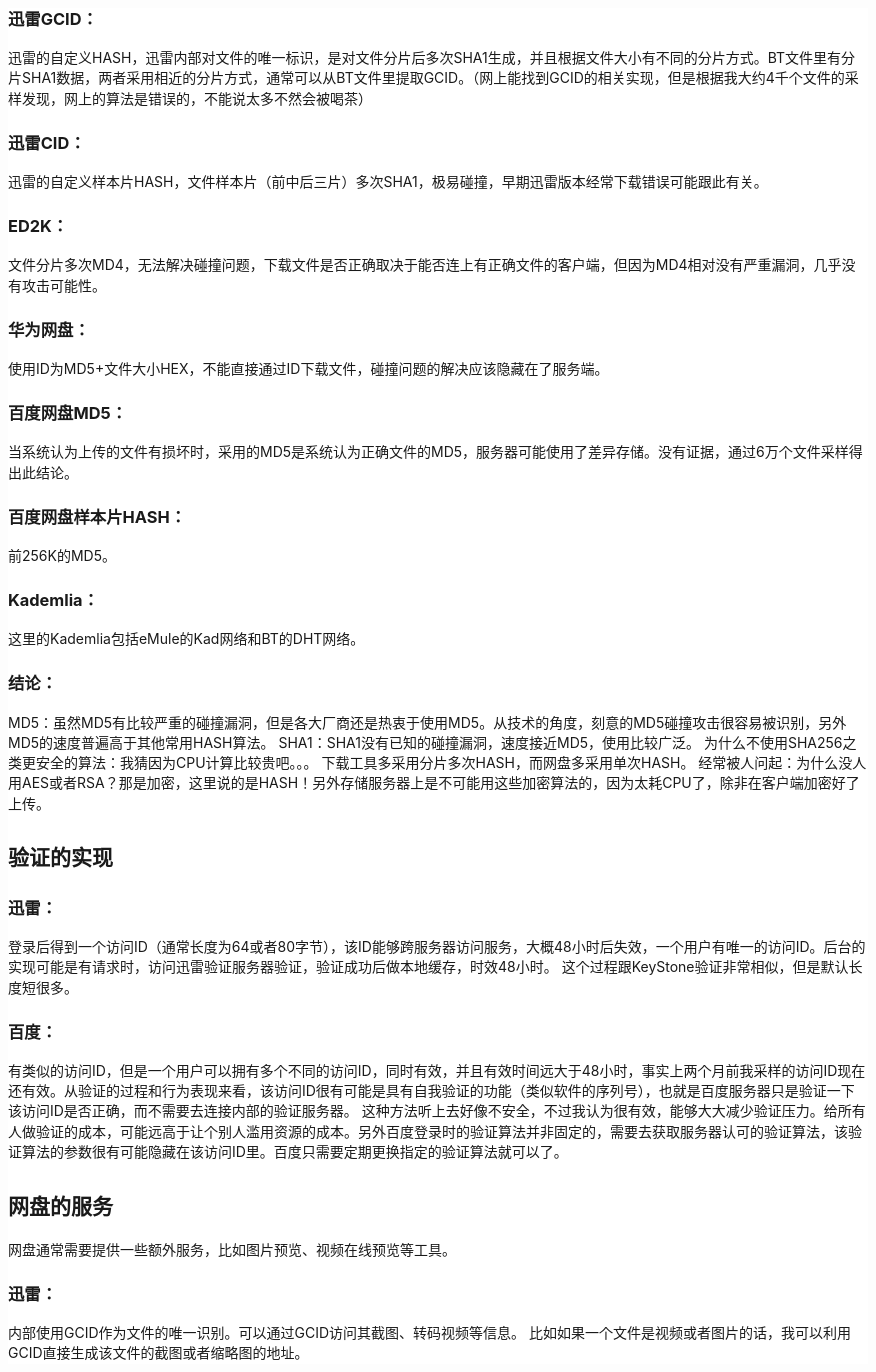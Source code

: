</table>

### 迅雷GCID：
迅雷的自定义HASH，迅雷内部对文件的唯一标识，是对文件分片后多次SHA1生成，并且根据文件大小有不同的分片方式。BT文件里有分片SHA1数据，两者采用相近的分片方式，通常可以从BT文件里提取GCID。（网上能找到GCID的相关实现，但是根据我大约4千个文件的采样发现，网上的算法是错误的，不能说太多不然会被喝茶）
### 迅雷CID：
迅雷的自定义样本片HASH，文件样本片（前中后三片）多次SHA1，极易碰撞，早期迅雷版本经常下载错误可能跟此有关。
### ED2K：
文件分片多次MD4，无法解决碰撞问题，下载文件是否正确取决于能否连上有正确文件的客户端，但因为MD4相对没有严重漏洞，几乎没有攻击可能性。
### 华为网盘：
使用ID为MD5+文件大小HEX，不能直接通过ID下载文件，碰撞问题的解决应该隐藏在了服务端。
### 百度网盘MD5：
当系统认为上传的文件有损坏时，采用的MD5是系统认为正确文件的MD5，服务器可能使用了差异存储。没有证据，通过6万个文件采样得出此结论。
### 百度网盘样本片HASH：
前256K的MD5。
### Kademlia：
这里的Kademlia包括eMule的Kad网络和BT的DHT网络。

### 结论：
MD5：虽然MD5有比较严重的碰撞漏洞，但是各大厂商还是热衷于使用MD5。从技术的角度，刻意的MD5碰撞攻击很容易被识别，另外MD5的速度普遍高于其他常用HASH算法。
SHA1：SHA1没有已知的碰撞漏洞，速度接近MD5，使用比较广泛。
为什么不使用SHA256之类更安全的算法：我猜因为CPU计算比较贵吧。。。
下载工具多采用分片多次HASH，而网盘多采用单次HASH。
经常被人问起：为什么没人用AES或者RSA？那是加密，这里说的是HASH！另外存储服务器上是不可能用这些加密算法的，因为太耗CPU了，除非在客户端加密好了上传。

验证的实现
----
### 迅雷：
登录后得到一个访问ID（通常长度为64或者80字节），该ID能够跨服务器访问服务，大概48小时后失效，一个用户有唯一的访问ID。后台的实现可能是有请求时，访问迅雷验证服务器验证，验证成功后做本地缓存，时效48小时。
这个过程跟KeyStone验证非常相似，但是默认长度短很多。

### 百度：
有类似的访问ID，但是一个用户可以拥有多个不同的访问ID，同时有效，并且有效时间远大于48小时，事实上两个月前我采样的访问ID现在还有效。从验证的过程和行为表现来看，该访问ID很有可能是具有自我验证的功能（类似软件的序列号），也就是百度服务器只是验证一下该访问ID是否正确，而不需要去连接内部的验证服务器。
这种方法听上去好像不安全，不过我认为很有效，能够大大减少验证压力。给所有人做验证的成本，可能远高于让个别人滥用资源的成本。另外百度登录时的验证算法并非固定的，需要去获取服务器认可的验证算法，该验证算法的参数很有可能隐藏在该访问ID里。百度只需要定期更换指定的验证算法就可以了。

网盘的服务
----
网盘通常需要提供一些额外服务，比如图片预览、视频在线预览等工具。

### 迅雷：
内部使用GCID作为文件的唯一识别。可以通过GCID访问其截图、转码视频等信息。
比如如果一个文件是视频或者图片的话，我可以利用GCID直接生成该文件的截图或者缩略图的地址。
